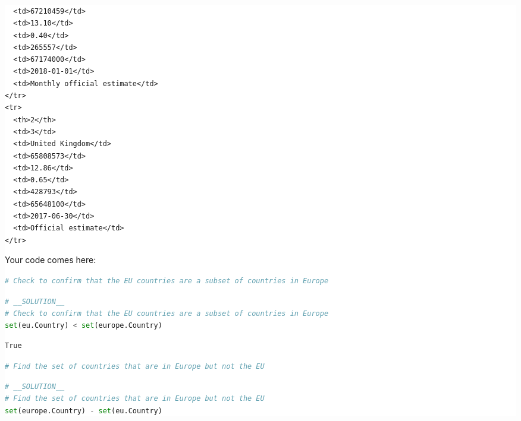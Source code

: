       <td>67210459</td>
      <td>13.10</td>
      <td>0.40</td>
      <td>265557</td>
      <td>67174000</td>
      <td>2018-01-01</td>
      <td>Monthly official estimate</td>
    </tr>
    <tr>
      <th>2</th>
      <td>3</td>
      <td>United Kingdom</td>
      <td>65808573</td>
      <td>12.86</td>
      <td>0.65</td>
      <td>428793</td>
      <td>65648100</td>
      <td>2017-06-30</td>
      <td>Official estimate</td>
    </tr>
  </tbody>
</table>
</div>



Your code comes here:


```python
# Check to confirm that the EU countries are a subset of countries in Europe
```


```python
# __SOLUTION__ 
# Check to confirm that the EU countries are a subset of countries in Europe
set(eu.Country) < set(europe.Country)
```




    True




```python
# Find the set of countries that are in Europe but not the EU
```


```python
# __SOLUTION__ 
# Find the set of countries that are in Europe but not the EU
set(europe.Country) - set(eu.Country)
```



